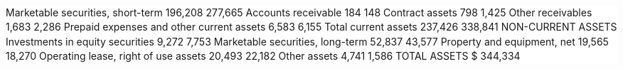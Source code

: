 </tr>
<tr>
<td>Marketable securities, short-term</td>
<td>196,208</td>
<td>277,665</td>
</tr>
<tr>
<td>Accounts receivable</td>
<td>184</td>
<td>148</td>
</tr>
<tr>
<td>Contract assets</td>
<td>798</td>
<td>1,425</td>
</tr>
<tr>
<td>Other receivables</td>
<td>1,683</td>
<td>2,286</td>
</tr>
<tr>
<td>Prepaid expenses and other current assets</td>
<td>6,583</td>
<td>6,155</td>
</tr>
<tr>
<td>Total current assets</td>
<td>237,426</td>
<td>338,841</td>
</tr>
<tr>
<td>NON-CURRENT ASSETS</td>
<td></td>
<td></td>
</tr>
<tr>
<td>Investments in equity securities</td>
<td>9,272</td>
<td>7,753</td>
</tr>
<tr>
<td>Marketable securities, long-term</td>
<td>52,837</td>
<td>43,577</td>
</tr>
<tr>
<td>Property and equipment, net</td>
<td>19,565</td>
<td>18,270</td>
</tr>
<tr>
<td>Operating lease, right of use assets</td>
<td>20,493</td>
<td>22,182</td>
</tr>
<tr>
<td>Other assets</td>
<td>4,741</td>
<td>1,586</td>
</tr>
<tr>
<td>TOTAL ASSETS</td>
<td>$ 344,334</td>